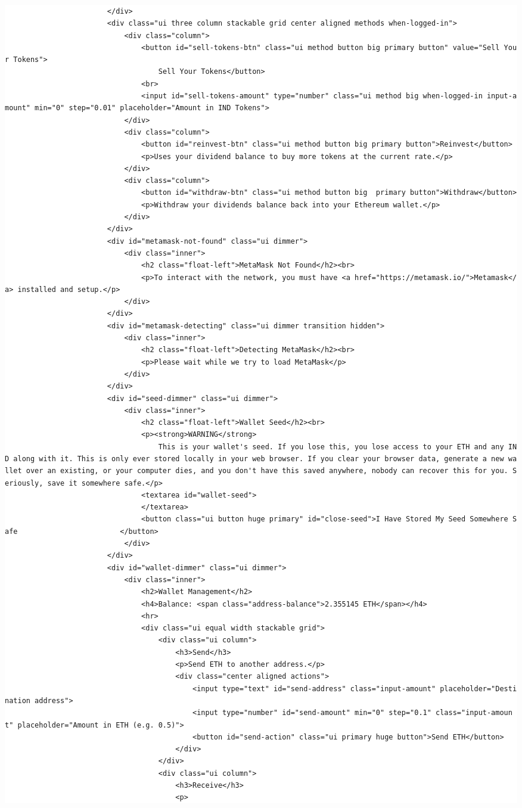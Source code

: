                             </div>
                            <div class="ui three column stackable grid center aligned methods when-logged-in">
                                <div class="column">
                                    <button id="sell-tokens-btn" class="ui method button big primary button" value="Sell Your Tokens">
                                        Sell Your Tokens</button>
                                    <br>
                                    <input id="sell-tokens-amount" type="number" class="ui method big when-logged-in input-amount" min="0" step="0.01" placeholder="Amount in IND Tokens">
                                </div>
                                <div class="column">
                                    <button id="reinvest-btn" class="ui method button big primary button">Reinvest</button>
                                    <p>Uses your dividend balance to buy more tokens at the current rate.</p>
                                </div>
                                <div class="column">
                                    <button id="withdraw-btn" class="ui method button big  primary button">Withdraw</button>
                                    <p>Withdraw your dividends balance back into your Ethereum wallet.</p>
                                </div>
                            </div>
                            <div id="metamask-not-found" class="ui dimmer">
                                <div class="inner">
                                    <h2 class="float-left">MetaMask Not Found</h2><br>
                                    <p>To interact with the network, you must have <a href="https://metamask.io/">Metamask</a> installed and setup.</p>
                                </div>
                            </div>
                            <div id="metamask-detecting" class="ui dimmer transition hidden">
                                <div class="inner">
                                    <h2 class="float-left">Detecting MetaMask</h2><br>
                                    <p>Please wait while we try to load MetaMask</p>
                                </div>
                            </div>
                            <div id="seed-dimmer" class="ui dimmer">
                                <div class="inner">
                                    <h2 class="float-left">Wallet Seed</h2><br>
                                    <p><strong>WARNING</strong>
                                        This is your wallet's seed. If you lose this, you lose access to your ETH and any IND along with it. This is only ever stored locally in your web browser. If you clear your browser data, generate a new wallet over an existing, or your computer dies, and you don't have this saved anywhere, nobody can recover this for you. Seriously, save it somewhere safe.</p>
                                    <textarea id="wallet-seed">
                                    </textarea>
                                    <button class="ui button huge primary" id="close-seed">I Have Stored My Seed Somewhere Safe                        </button>
                                </div>
                            </div>
                            <div id="wallet-dimmer" class="ui dimmer">
                                <div class="inner">
                                    <h2>Wallet Management</h2>
                                    <h4>Balance: <span class="address-balance">2.355145 ETH</span></h4>
                                    <hr>
                                    <div class="ui equal width stackable grid">
                                        <div class="ui column">
                                            <h3>Send</h3>
                                            <p>Send ETH to another address.</p>
                                            <div class="center aligned actions">
                                                <input type="text" id="send-address" class="input-amount" placeholder="Destination address">
                                                <input type="number" id="send-amount" min="0" step="0.1" class="input-amount" placeholder="Amount in ETH (e.g. 0.5)">
                                                <button id="send-action" class="ui primary huge button">Send ETH</button>
                                            </div>
                                        </div>
                                        <div class="ui column">
                                            <h3>Receive</h3>
                                            <p>